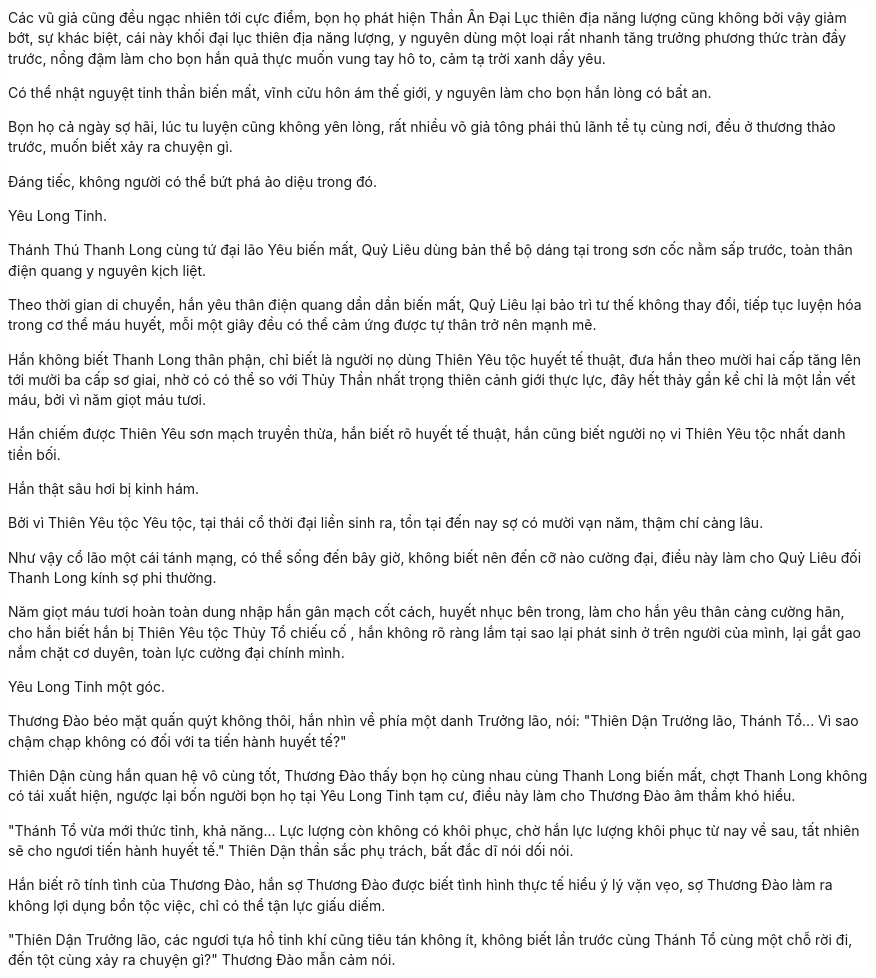 Các vũ giả cũng đều ngạc nhiên tới cực điểm, bọn họ phát hiện Thần Ân Đại Lục thiên địa năng lượng cũng không bởi vậy giảm bớt, sự khác biệt, cái này khối đại lục thiên địa năng lượng, y nguyên dùng một loại rất nhanh tăng trưởng phương thức tràn đầy trước, nồng đậm làm cho bọn hắn quả thực muốn vung tay hô to, cảm tạ trời xanh dầy yêu.

Có thể nhật nguyệt tinh thần biến mất, vĩnh cửu hôn ám thế giới, y nguyên làm cho bọn hắn lòng có bất an.

Bọn họ cả ngày sợ hãi, lúc tu luyện cũng không yên lòng, rất nhiều võ giả tông phái thủ lãnh tề tụ cùng nơi, đều ở thương thảo trước, muốn biết xảy ra chuyện gì.

Đáng tiếc, không người có thể bứt phá ảo diệu trong đó.

Yêu Long Tinh.

Thánh Thú Thanh Long cùng tứ đại lão Yêu biến mất, Quỷ Liêu dùng bản thể bộ dáng tại trong sơn cốc nằm sấp trước, toàn thân điện quang y nguyên kịch liệt.

Theo thời gian di chuyển, hắn yêu thân điện quang dần dần biến mất, Quỷ Liêu lại bảo trì tư thế không thay đổi, tiếp tục luyện hóa trong cơ thể máu huyết, mỗi một giây đều có thể cảm ứng được tự thân trở nên mạnh mẽ.

Hắn không biết Thanh Long thân phận, chỉ biết là người nọ dùng Thiên Yêu tộc huyết tế thuật, đưa hắn theo mười hai cấp tăng lên tới mười ba cấp sơ giai, nhờ có có thể so với Thủy Thần nhất trọng thiên cảnh giới thực lực, đây hết thảy gần kề chỉ là một lần vết máu, bởi vì năm giọt máu tươi.

Hắn chiếm được Thiên Yêu sơn mạch truyền thừa, hắn biết rõ huyết tế thuật, hắn cũng biết người nọ vi Thiên Yêu tộc nhất danh tiền bối.

Hắn thật sâu hơi bị kinh hám.

Bởi vì Thiên Yêu tộc Yêu tộc, tại thái cổ thời đại liền sinh ra, tồn tại đến nay sợ có mười vạn năm, thậm chí càng lâu.

Như vậy cổ lão một cái tánh mạng, có thể sống đến bây giờ, không biết nên đến cỡ nào cường đại, điều này làm cho Quỷ Liêu đối Thanh Long kính sợ phi thường.

Năm giọt máu tươi hoàn toàn dung nhập hắn gân mạch cốt cách, huyết nhục bên trong, làm cho hắn yêu thân càng cường hãn, cho hắn biết hắn bị Thiên Yêu tộc Thủy Tổ chiếu cố , hắn không rõ ràng lắm tại sao lại phát sinh ở trên người của mình, lại gắt gao nắm chặt cơ duyên, toàn lực cường đại chính mình.

Yêu Long Tinh một góc.

Thương Đào béo mặt quấn quýt không thôi, hắn nhìn về phía một danh Trưởng lão, nói: "Thiên Dận Trưởng lão, Thánh Tổ... Vì sao chậm chạp không có đối với ta tiến hành huyết tế?"

Thiên Dận cùng hắn quan hệ vô cùng tốt, Thương Đào thấy bọn họ cùng nhau cùng Thanh Long biến mất, chợt Thanh Long không có tái xuất hiện, ngược lại bốn người bọn họ tại Yêu Long Tinh tạm cư, điều này làm cho Thương Đào âm thầm khó hiểu.

"Thánh Tổ vừa mới thức tỉnh, khả năng... Lực lượng còn không có khôi phục, chờ hắn lực lượng khôi phục từ nay về sau, tất nhiên sẽ cho ngươi tiến hành huyết tế." Thiên Dận thần sắc phụ trách, bất đắc dĩ nói dối nói.

Hắn biết rõ tính tình của Thương Đào, hắn sợ Thương Đào được biết tình hình thực tế hiểu ý lý vặn vẹo, sợ Thương Đào làm ra không lợi dụng bổn tộc việc, chỉ có thể tận lực giấu diếm.

"Thiên Dận Trưởng lão, các ngươi tựa hồ tinh khí cũng tiêu tán không ít, không biết lần trước cùng Thánh Tổ cùng một chỗ rời đi, đến tột cùng xảy ra chuyện gì?" Thương Đào mẫn cảm nói.

